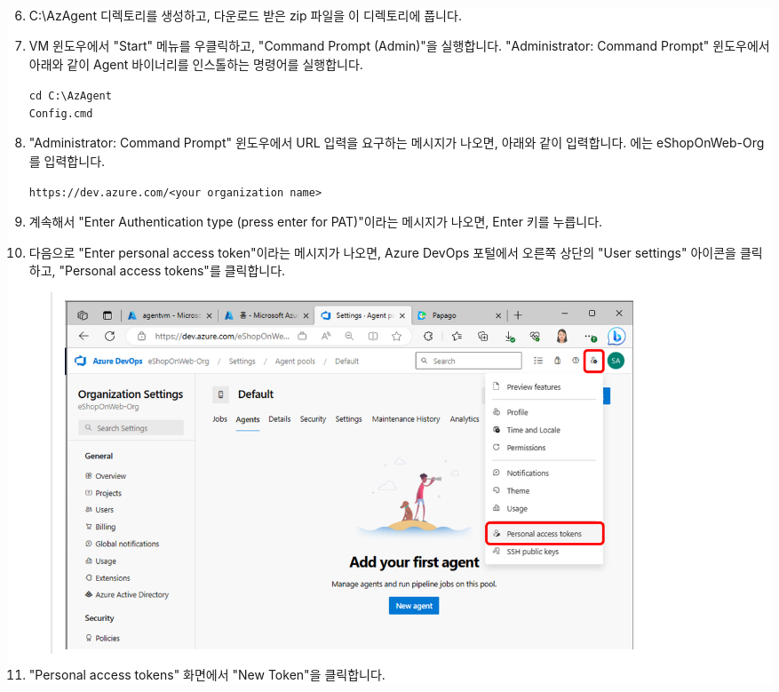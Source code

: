 6. C:\AzAgent 디렉토리를 생성하고, 다운로드 받은 zip 파일을 이 디렉토리에 풉니다. 

7. VM 윈도우에서 "Start" 메뉴를 우클릭하고, "Command Prompt (Admin)"을 실행합니다. "Administrator: Command Prompt" 윈도우에서 아래와 같이 Agent 바이너리를 인스톨하는 명령어를 실행합니다.

    ```
    cd C:\AzAgent
    Config.cmd
    ```

8. "Administrator: Command Prompt" 윈도우에서 URL 입력을 요구하는 메시지가 나오면, 아래와 같이 입력합니다. <your organization name>에는 eShopOnWeb-Org를 입력합니다.

    ```
    https://dev.azure.com/<your organization name>
    ```

9. 계속해서 "Enter Authentication type (press enter for PAT)"이라는 메시지가 나오면, Enter 키를 누릅니다.

10. 다음으로 "Enter personal access token"이라는 메시지가 나오면, Azure DevOps 포털에서 오른쪽 상단의 "User settings" 아이콘을 클릭하고, "Personal access tokens"를 클릭합니다.

    > <img src="./images/step04-9.png" width="640">

11. "Personal access tokens" 화면에서 "New Token"을 클릭합니다. 
